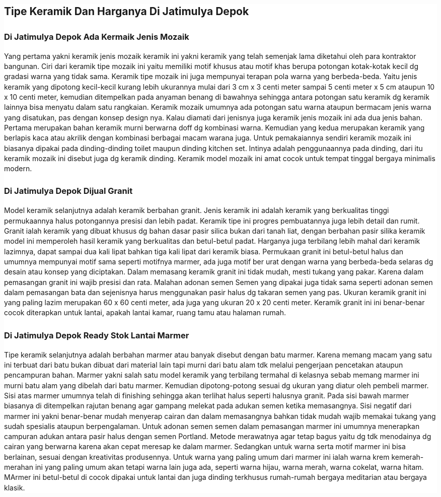 ## Tipe Keramik Dan Harganya Di Jatimulya Depok

### Di Jatimulya Depok Ada Kermaik Jenis Mozaik

Yang pertama yakni keramik jenis mozaik keramik ini yakni keramik yang telah semenjak lama diketahui oleh para kontraktor bangunan. Ciri dari keramik tipe mozaik ini yaitu memiliki motif khusus atau motif khas berupa potongan kotak-kotak kecil dg gradasi warna yang tidak sama. Keramik tipe mozaik ini juga mempunyai terapan pola warna yang berbeda-beda. Yaitu jenis keramik yang dipotong kecil-kecil kurang lebih ukurannya mulai dari 3 cm x 3 centi meter sampai 5 centi meter x 5 cm ataupun 10 x 10 centi meter, kemudian ditempelkan pada anyaman benang di bawahnya sehingga antara potongan satu keramik dg keramik lainnya bisa menyatu dalam satu rangkaian. Keramik mozaik umumnya ada potongan satu warna ataupun bermacam jenis warna yang disatukan, pas dengan konsep design nya. Kalau diamati dari jenisnya juga keramik jenis mozaik ini ada dua jenis bahan. Pertama merupakan bahan keramik murni berwarna doff dg kombinasi warna. Kemudian yang kedua merupakan keramik yang berlapis kaca atau akrilik dengan kombinasi berbagai macam warana juga. Untuk pemakaiannya sendiri keramik mozaik ini biasanya dipakai pada dinding-dinding toilet maupun dinding kitchen set. Intinya adalah penggunaannya pada dinding, dari itu keramik mozaik ini disebut juga dg keramik dinding. Keramik model mozaik ini amat cocok untuk tempat tinggal bergaya minimalis modern.

### Di Jatimulya Depok Dijual Granit

Model keramik selanjutnya adalah keramik berbahan granit. Jenis keramik ini adalah keramik yang berkualitas tinggi permukaannya halus potongannya presisi dan lebih padat. Keramik tipe ini progres pembuatannya juga lebih detail dan rumit. Granit ialah keramik yang dibuat khusus dg bahan dasar pasir silica bukan dari tanah liat, dengan berbahan pasir silika keramik model ini memperoleh hasil keramik yang berkualitas dan betul-betul padat. Harganya juga terbilang lebih mahal dari keramik lazimnya, dapat sampai dua kali lipat bahkan tiga kali lipat dari keramik biasa. Permukaan granit ini betul-betul halus dan umumnya mempunyai motif sama seperti motifnya marmer, ada juga motif ber urat dengan warna yang berbeda-beda selaras dg desain atau konsep yang diciptakan. Dalam memasang keramik granit ini tidak mudah, mesti tukang yang pakar. Karena dalam pemasangan granit ini wajib presisi dan rata. Malahan adonan semen Semen yang dipakai juga tidak sama seperti adonan semen dalam pemasangan bata dan sejenisnya harus menggunakan pasir halus dg takaran semen yang pas. Ukuran keramik granit ini yang paling lazim merupakan 60 x 60 centi meter, ada juga yang ukuran 20 x 20 centi meter. Keramik granit ini ini benar-benar cocok diterapkan untuk lantai, apakah lantai kamar, ruang tamu atau halaman rumah.

### Di Jatimulya Depok Ready Stok Lantai Marmer

Tipe keramik selanjutnya adalah berbahan marmer atau banyak disebut dengan batu marmer. Karena memang macam yang satu ini terbuat dari batu bukan dibuat dari material lain tapi murni dari batu alam tdk melalui pengerjaan pencetakan ataupun pencampuran bahan. Marmer yakni salah satu model keramik yang terbilang termahal di kelasnya sebab memang marmer ini murni batu alam yang dibelah dari batu marmer. Kemudian dipotong-potong sesuai dg ukuran yang diatur oleh pembeli marmer. Sisi atas marmer umumnya telah di finishing sehingga akan terlihat halus seperti halusnya granit. Pada sisi bawah marmer biasanya di ditempelkan rajutan benang agar gampang melekat pada adukan semen ketika memasangnya. Sisi negatif dari marmer ini yakni benar-benar mudah menyerap cairan dan dalam memasangnya bahkan tidak mudah wajib memakai tukang yang sudah spesialis ataupun berpengalaman. Untuk adonan semen semen dalam pemasangan marmer ini umumnya menerapkan campuran adukan antara pasir halus dengan semen Portland. Metode merawatnya agar tetap bagus yaitu dg tdk menodainya dg cairan yang berwarna karena akan cepat meresap ke dalam marmer. Sedangkan untuk warna serta motif marmer ini bisa berlainan, sesuai dengan kreativitas produsennya. Untuk warna yang paling umum dari marmer ini ialah warna krem kemerah-merahan ini yang paling umum akan tetapi warna lain juga ada, seperti warna hijau, warna merah, warna cokelat, warna hitam. MArmer ini betul-betul di cocok dipakai untuk lantai dan juga dinding terkhusus rumah-rumah bergaya meditarian atau bergaya klasik.
